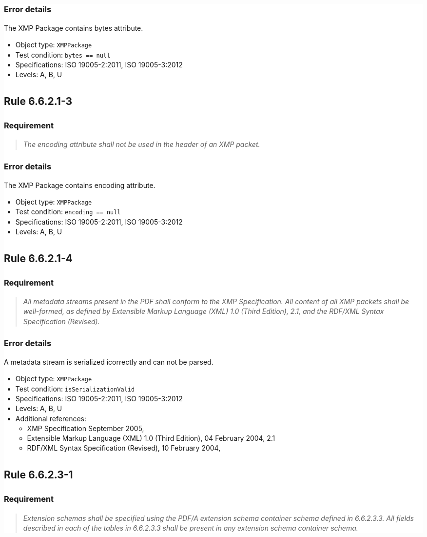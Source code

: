 ### Error details

The XMP Package contains bytes attribute.

* Object type: `XMPPackage`
* Test condition: `bytes == null`
* Specifications: ISO 19005-2:2011, ISO 19005-3:2012
* Levels: A, B, U

## Rule <a name="6.6.2.1-3"></a>6.6.2.1-3

### Requirement

>*The encoding attribute shall not be used in the header of an XMP packet.*

### Error details

The XMP Package contains encoding attribute.

* Object type: `XMPPackage`
* Test condition: `encoding == null`
* Specifications: ISO 19005-2:2011, ISO 19005-3:2012
* Levels: A, B, U

## Rule <a name="6.6.2.1-4"></a>6.6.2.1-4

### Requirement

>*All metadata streams present in the PDF shall conform to the XMP Specification. All content of all XMP packets shall be well-formed, as defined by Extensible Markup Language (XML) 1.0 (Third Edition), 2.1, and the RDF/XML Syntax Specification (Revised).*

### Error details

A metadata stream is serialized icorrectly and can not be parsed.

* Object type: `XMPPackage`
* Test condition: `isSerializationValid`
* Specifications: ISO 19005-2:2011, ISO 19005-3:2012
* Levels: A, B, U
* Additional references:
  * XMP Specification September 2005,
  * Extensible Markup Language (XML) 1.0 (Third Edition), 04 February 2004, 2.1
  * RDF/XML Syntax Specification (Revised), 10 February 2004,

## Rule <a name="6.6.2.3-1"></a>6.6.2.3-1

### Requirement

>*Extension schemas shall be specified using the PDF/A extension schema container schema defined in 6.6.2.3.3. All fields described in each of the tables in 6.6.2.3.3 shall be present in any extension schema container schema.*
